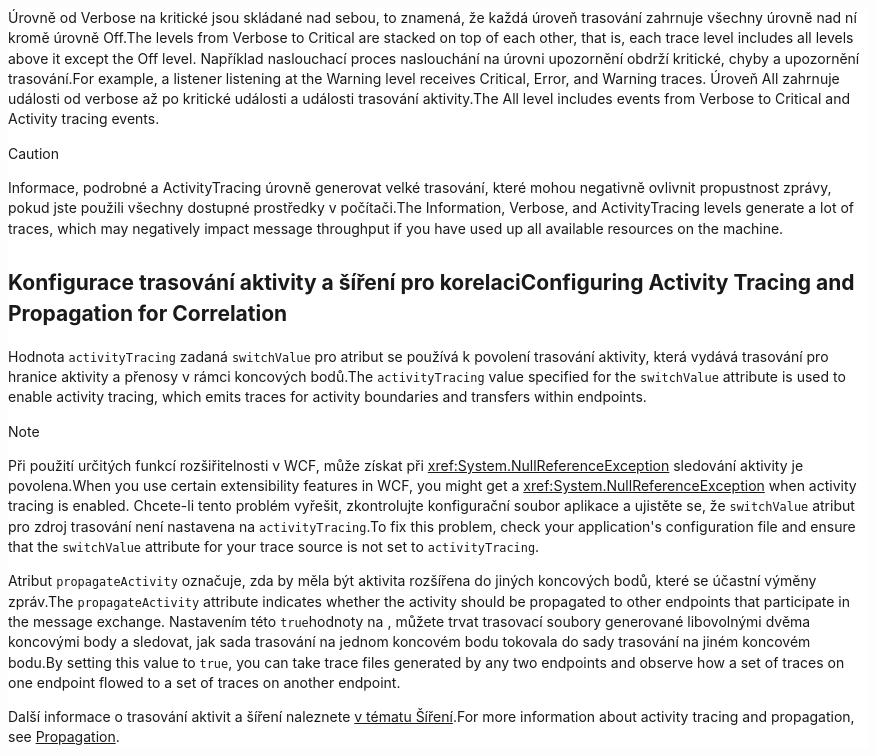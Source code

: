  <span data-ttu-id="d00f6-240">Úrovně od Verbose na kritické jsou skládané nad sebou, to znamená, že každá úroveň trasování zahrnuje všechny úrovně nad ní kromě úrovně Off.</span><span class="sxs-lookup"><span data-stu-id="d00f6-240">The levels from Verbose to Critical are stacked on top of each other, that is, each trace level includes all levels above it except the Off level.</span></span> <span data-ttu-id="d00f6-241">Například naslouchací proces naslouchání na úrovni upozornění obdrží kritické, chyby a upozornění trasování.</span><span class="sxs-lookup"><span data-stu-id="d00f6-241">For example, a listener listening at the Warning level receives Critical, Error, and Warning traces.</span></span> <span data-ttu-id="d00f6-242">Úroveň All zahrnuje události od verbose až po kritické události a události trasování aktivity.</span><span class="sxs-lookup"><span data-stu-id="d00f6-242">The All level includes events from Verbose to Critical and Activity tracing events.</span></span>  
  
> [!CAUTION]
> <span data-ttu-id="d00f6-243">Informace, podrobné a ActivityTracing úrovně generovat velké trasování, které mohou negativně ovlivnit propustnost zprávy, pokud jste použili všechny dostupné prostředky v počítači.</span><span class="sxs-lookup"><span data-stu-id="d00f6-243">The Information, Verbose, and ActivityTracing levels generate a lot of traces, which may negatively impact message throughput if you have used up all available resources on the machine.</span></span>  
  
## <a name="configuring-activity-tracing-and-propagation-for-correlation"></a><span data-ttu-id="d00f6-244">Konfigurace trasování aktivity a šíření pro korelaci</span><span class="sxs-lookup"><span data-stu-id="d00f6-244">Configuring Activity Tracing and Propagation for Correlation</span></span>  
 <span data-ttu-id="d00f6-245">Hodnota `activityTracing` zadaná `switchValue` pro atribut se používá k povolení trasování aktivity, která vydává trasování pro hranice aktivity a přenosy v rámci koncových bodů.</span><span class="sxs-lookup"><span data-stu-id="d00f6-245">The `activityTracing` value specified for the `switchValue` attribute is used to enable activity tracing, which emits traces for activity boundaries and transfers within endpoints.</span></span>  
  
> [!NOTE]
> <span data-ttu-id="d00f6-246">Při použití určitých funkcí rozšiřitelnosti v WCF, může získat při <xref:System.NullReferenceException> sledování aktivity je povolena.</span><span class="sxs-lookup"><span data-stu-id="d00f6-246">When you use certain extensibility features in WCF, you might get a <xref:System.NullReferenceException> when activity tracing is enabled.</span></span> <span data-ttu-id="d00f6-247">Chcete-li tento problém vyřešit, zkontrolujte konfigurační soubor aplikace a ujistěte se, že `switchValue` atribut pro zdroj trasování není nastavena na `activityTracing`.</span><span class="sxs-lookup"><span data-stu-id="d00f6-247">To fix this problem, check your application's configuration file and ensure that the `switchValue` attribute for your trace source is not set to `activityTracing`.</span></span>  
  
 <span data-ttu-id="d00f6-248">Atribut `propagateActivity` označuje, zda by měla být aktivita rozšířena do jiných koncových bodů, které se účastní výměny zpráv.</span><span class="sxs-lookup"><span data-stu-id="d00f6-248">The `propagateActivity` attribute indicates whether the activity should be propagated to other endpoints that participate in the message exchange.</span></span> <span data-ttu-id="d00f6-249">Nastavením této `true`hodnoty na , můžete trvat trasovací soubory generované libovolnými dvěma koncovými body a sledovat, jak sada trasování na jednom koncovém bodu tokovala do sady trasování na jiném koncovém bodu.</span><span class="sxs-lookup"><span data-stu-id="d00f6-249">By setting this value to `true`, you can take trace files generated by any two endpoints and observe how a set of traces on one endpoint flowed to a set of traces on another endpoint.</span></span>  
  
 <span data-ttu-id="d00f6-250">Další informace o trasování aktivit a šíření naleznete [v tématu Šíření](../../../../../docs/framework/wcf/diagnostics/tracing/propagation.md).</span><span class="sxs-lookup"><span data-stu-id="d00f6-250">For more information about activity tracing and propagation, see [Propagation](../../../../../docs/framework/wcf/diagnostics/tracing/propagation.md).</span></span>  
  